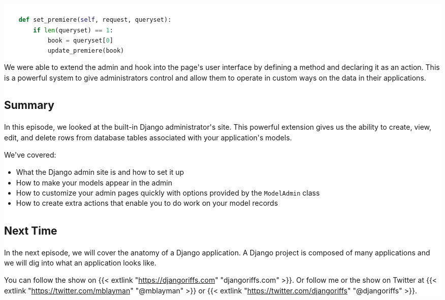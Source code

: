 ```python

    def set_premiere(self, request, queryset):
        if len(queryset) == 1:
            book = queryset[0]
            update_premiere(book)
```

We were able to extend the admin
and hook into the page's user interface
by defining a method
and declaring it as an action.
This is a powerful system
to give administrators control
and allow them
to operate
in custom ways
on the data
in their applications.

## Summary

In this episode,
we looked
at the built-in Django administrator's site.
This powerful extension gives us the ability
to create, view, edit, and delete rows
from database tables associated
with your application's models.

We've covered:

* What the Django admin site is
    and how to set it up
* How to make your models appear in the admin
* How to customize your admin pages quickly
    with options
    provided by the `ModelAdmin` class
* How to create extra actions
    that enable you to do work
    on your model records

## Next Time

In the next episode,
we will cover
the anatomy
of a Django application.
A Django project is composed
of many applications
and we will dig into what an application looks like.

You can follow the show
on {{< extlink "https://djangoriffs.com" "djangoriffs.com" >}}.
Or follow me or the show
on Twitter
at
{{< extlink "https://twitter.com/mblayman" "@mblayman" >}}
or
{{< extlink "https://twitter.com/djangoriffs" "@djangoriffs" >}}.
